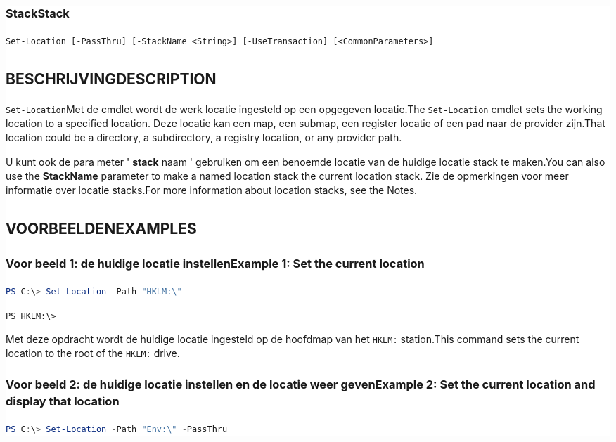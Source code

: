 ### <span data-ttu-id="edfc1-109">Stack</span><span class="sxs-lookup"><span data-stu-id="edfc1-109">Stack</span></span>

```
Set-Location [-PassThru] [-StackName <String>] [-UseTransaction] [<CommonParameters>]
```

## <span data-ttu-id="edfc1-110">BESCHRIJVING</span><span class="sxs-lookup"><span data-stu-id="edfc1-110">DESCRIPTION</span></span>

<span data-ttu-id="edfc1-111">`Set-Location`Met de cmdlet wordt de werk locatie ingesteld op een opgegeven locatie.</span><span class="sxs-lookup"><span data-stu-id="edfc1-111">The `Set-Location` cmdlet sets the working location to a specified location.</span></span> <span data-ttu-id="edfc1-112">Deze locatie kan een map, een submap, een register locatie of een pad naar de provider zijn.</span><span class="sxs-lookup"><span data-stu-id="edfc1-112">That location could be a directory, a subdirectory, a registry location, or any provider path.</span></span>

<span data-ttu-id="edfc1-113">U kunt ook de para meter ' **stack** naam ' gebruiken om een benoemde locatie van de huidige locatie stack te maken.</span><span class="sxs-lookup"><span data-stu-id="edfc1-113">You can also use the **StackName** parameter to make a named location stack the current location stack.</span></span> <span data-ttu-id="edfc1-114">Zie de opmerkingen voor meer informatie over locatie stacks.</span><span class="sxs-lookup"><span data-stu-id="edfc1-114">For more information about location stacks, see the Notes.</span></span>

## <span data-ttu-id="edfc1-115">VOORBEELDEN</span><span class="sxs-lookup"><span data-stu-id="edfc1-115">EXAMPLES</span></span>

### <span data-ttu-id="edfc1-116">Voor beeld 1: de huidige locatie instellen</span><span class="sxs-lookup"><span data-stu-id="edfc1-116">Example 1: Set the current location</span></span>

```powershell
PS C:\> Set-Location -Path "HKLM:\"
```

```output
PS HKLM:\>
```

<span data-ttu-id="edfc1-117">Met deze opdracht wordt de huidige locatie ingesteld op de hoofdmap van het `HKLM:` station.</span><span class="sxs-lookup"><span data-stu-id="edfc1-117">This command sets the current location to the root of the `HKLM:` drive.</span></span>

### <span data-ttu-id="edfc1-118">Voor beeld 2: de huidige locatie instellen en de locatie weer geven</span><span class="sxs-lookup"><span data-stu-id="edfc1-118">Example 2: Set the current location and display that location</span></span>

```powershell
PS C:\> Set-Location -Path "Env:\" -PassThru
```
